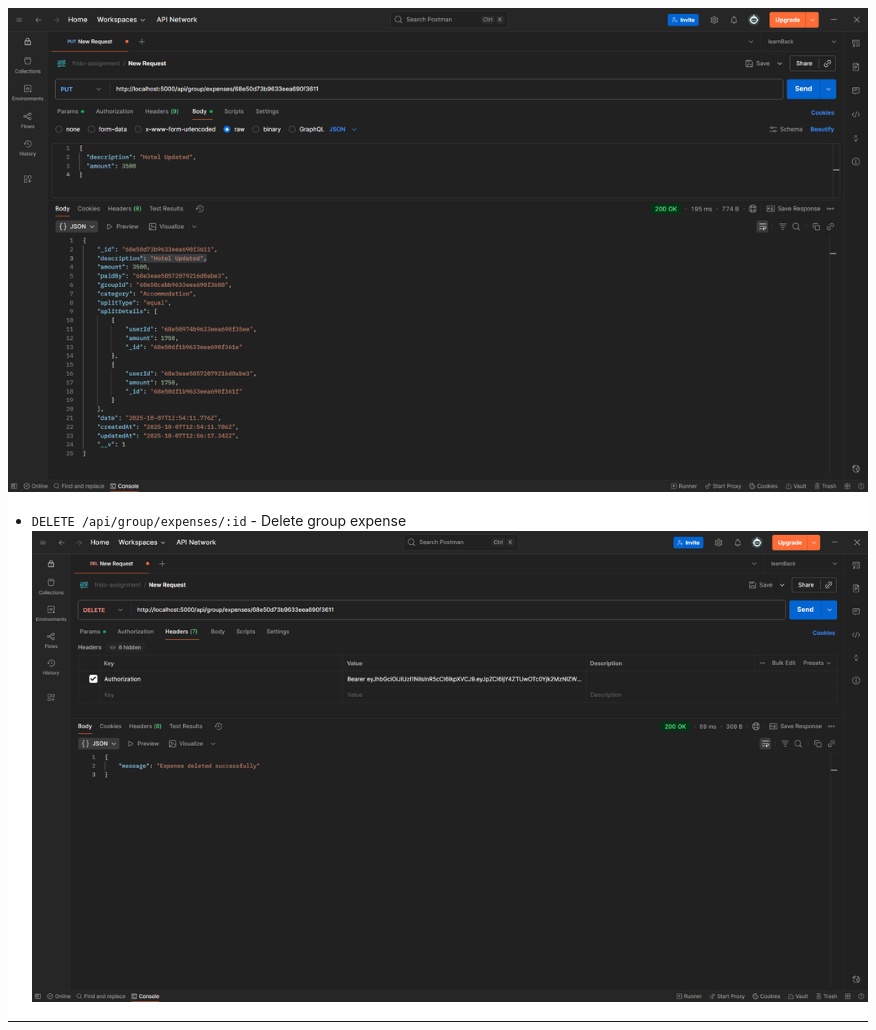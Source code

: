    ![updateGroupExpenses](https://raw.githubusercontent.com/Uttam1119/frido-assignment/main/api_endpoints_images/UpdateGroupExpense.png "updateGroupExpenses")
* `DELETE /api/group/expenses/:id` - Delete group expense
   ![deletGroupExpense](https://raw.githubusercontent.com/Uttam1119/frido-assignment/main/api_endpoints_images/DeleteGroupExpense.png "deleteGroupExpense")

---